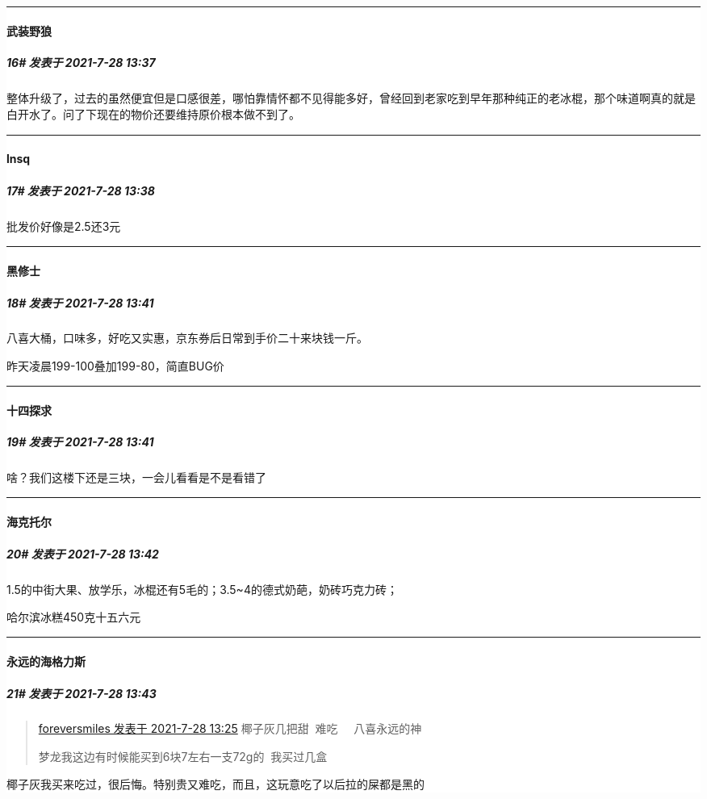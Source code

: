 *****

####  武装野狼  
##### 16#       发表于 2021-7-28 13:37


整体升级了，过去的虽然便宜但是口感很差，哪怕靠情怀都不见得能多好，曾经回到老家吃到早年那种纯正的老冰棍，那个味道啊真的就是白开水了。问了下现在的物价还要维持原价根本做不到了。


*****

####  lnsq  
##### 17#       发表于 2021-7-28 13:38


批发价好像是2.5还3元


*****

####  黑修士  
##### 18#       发表于 2021-7-28 13:41


八喜大桶，口味多，好吃又实惠，京东券后日常到手价二十来块钱一斤。

昨天凌晨199-100叠加199-80，简直BUG价


*****

####  十四探求  
##### 19#       发表于 2021-7-28 13:41


啥？我们这楼下还是三块，一会儿看看是不是看错了


*****

####  海克托尔  
##### 20#       发表于 2021-7-28 13:42


1.5的中街大果、放学乐，冰棍还有5毛的；3.5~4的德式奶葩，奶砖巧克力砖；

哈尔滨冰糕450克十五六元


*****

####  永远的海格力斯  
##### 21#       发表于 2021-7-28 13:43


<blockquote><a href="httphttps://bbs.saraba1st.com/2b/forum.php?mod=redirect&amp;goto=findpost&amp;pid=52130560&amp;ptid=2017805" target="_blank">foreversmiles 发表于 2021-7-28 13:25</a>
椰子灰几把甜  难吃     八喜永远的神

梦龙我这边有时候能买到6块7左右一支72g的  我买过几盒</blockquote>
椰子灰我买来吃过，很后悔。特别贵又难吃，而且，这玩意吃了以后拉的屎都是黑的
